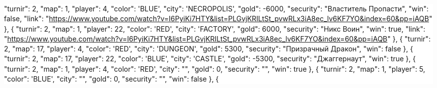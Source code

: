 "turnir": 2,
"map": 1,
"player": 4,
"color": 'BLUE',
"city": 'NECROPOLIS',
"gold": -6000,
"security": "Властитель Пропасти",
"win": false,
"link": "https://www.youtube.com/watch?v=I6PyiKi7HTY&list=PLGvjKRILtSt_pvwRLx3iA8ec_lv6KF7YO&index=60&pp=iAQB"
},
{
"turnir": 2,
"map": 1,
"player": 22,
"color": 'RED',
"city": 'FACTORY',
"gold": 6000,
"security": "Никс Воин",
"win": true,
"link": "https://www.youtube.com/watch?v=I6PyiKi7HTY&list=PLGvjKRILtSt_pvwRLx3iA8ec_lv6KF7YO&index=60&pp=iAQB"
},
{
"turnir": 2,
"map": 17,
"player": 4,
"color": 'RED',
"city": 'DUNGEON',
"gold": 5300,
"security": "Призрачный Дракон",
"win": false
},
{
"turnir": 2,
"map": 17,
"player": 22,
"color": 'BLUE',
"city": 'CASTLE',
"gold": -5300,
"security": "Джаггернаут",
"win": true
},
{
"turnir": 2,
"map": 1,
"player": 4,
"color": 'RED',
"city": "",
"gold": 0,
"security": "",
"win": true
},
{
"turnir": 2,
"map": 1,
"player": 5,
"color": 'BLUE',
"city": "",
"gold": 0,
"security": "",
"win": false
},
{